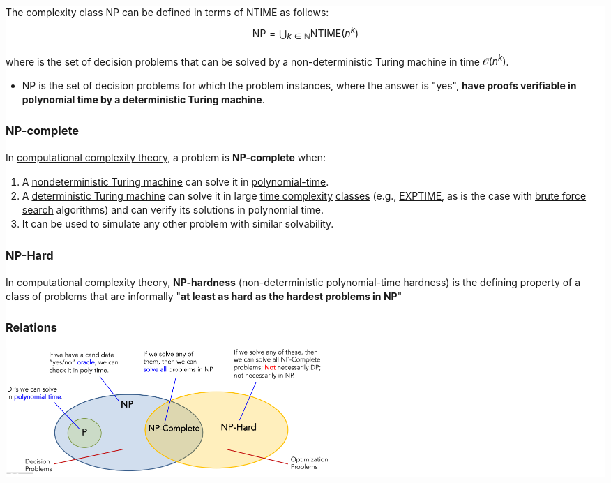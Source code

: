 The complexity class NP can be defined in terms of [NTIME](https://en.wikipedia.org/wiki/NTIME) as follows:
$$
\mathrm{NP}=\bigcup_{k \in \mathbb{N}} \mathrm{NTIME}\left(n^{k}\right)
$$


where is the set of decision problems that can be solved by a [non-deterministic Turing machine](https://en.wikipedia.org/wiki/Non-deterministic_Turing_machine) in time $\mathcal{O} (n^k)$.

- NP is the set of decision problems for which the problem instances, where the answer is "yes", **have proofs verifiable in polynomial time by a deterministic Turing machine**.

### NP-complete

In [computational complexity theory](https://en.wikipedia.org/wiki/Computational_complexity_theory), a problem is **NP-complete** when:

1. A [nondeterministic Turing machine](https://en.wikipedia.org/wiki/Nondeterministic_Turing_machine) can solve it in [polynomial-time](https://en.wikipedia.org/wiki/Polynomial-time).
2. A [deterministic Turing machine](https://en.wikipedia.org/wiki/Deterministic_Turing_machine) can solve it in large [time complexity](https://en.wikipedia.org/wiki/Time_complexity) [classes](https://en.wikipedia.org/wiki/Complexity_class) (e.g., [EXPTIME](https://en.wikipedia.org/wiki/EXPTIME), as is the case with [brute force search](https://en.wikipedia.org/wiki/Brute_force_search) algorithms) and can verify its solutions in polynomial time.
3. It can be used to simulate any other problem with similar solvability.

### NP-Hard

In computational complexity theory, **NP-hardness** (non-deterministic polynomial-time hardness) is the defining property of a class of problems that are informally "**at least as hard as the hardest problems in NP**"

### Relations

<img src="assets/image-20210407110046193.png" alt="image-20210407110046193" style="zoom:50%;" />
